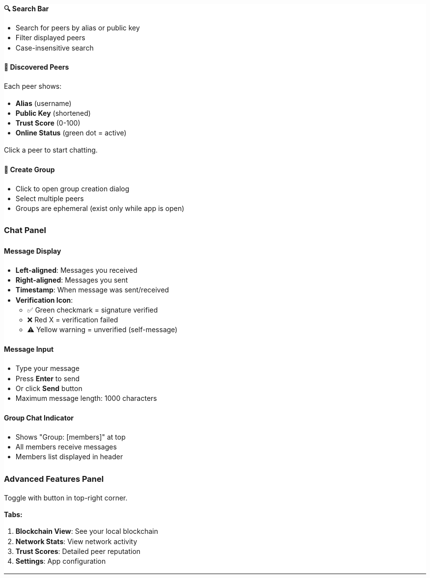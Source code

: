 #### 🔍 Search Bar
- Search for peers by alias or public key
- Filter displayed peers
- Case-insensitive search

#### 📡 Discovered Peers
Each peer shows:
- **Alias** (username)
- **Public Key** (shortened)
- **Trust Score** (0-100)
- **Online Status** (green dot = active)

Click a peer to start chatting.

#### 👥 Create Group
- Click to open group creation dialog
- Select multiple peers
- Groups are ephemeral (exist only while app is open)

### Chat Panel

#### Message Display
- **Left-aligned**: Messages you received
- **Right-aligned**: Messages you sent
- **Timestamp**: When message was sent/received
- **Verification Icon**: 
  - ✅ Green checkmark = signature verified
  - ❌ Red X = verification failed
  - ⚠️ Yellow warning = unverified (self-message)

#### Message Input
- Type your message
- Press **Enter** to send
- Or click **Send** button
- Maximum message length: 1000 characters

#### Group Chat Indicator
- Shows "Group: [members]" at top
- All members receive messages
- Members list displayed in header

### Advanced Features Panel

Toggle with button in top-right corner.

**Tabs:**
1. **Blockchain View**: See your local blockchain
2. **Network Stats**: View network activity
3. **Trust Scores**: Detailed peer reputation
4. **Settings**: App configuration

---
